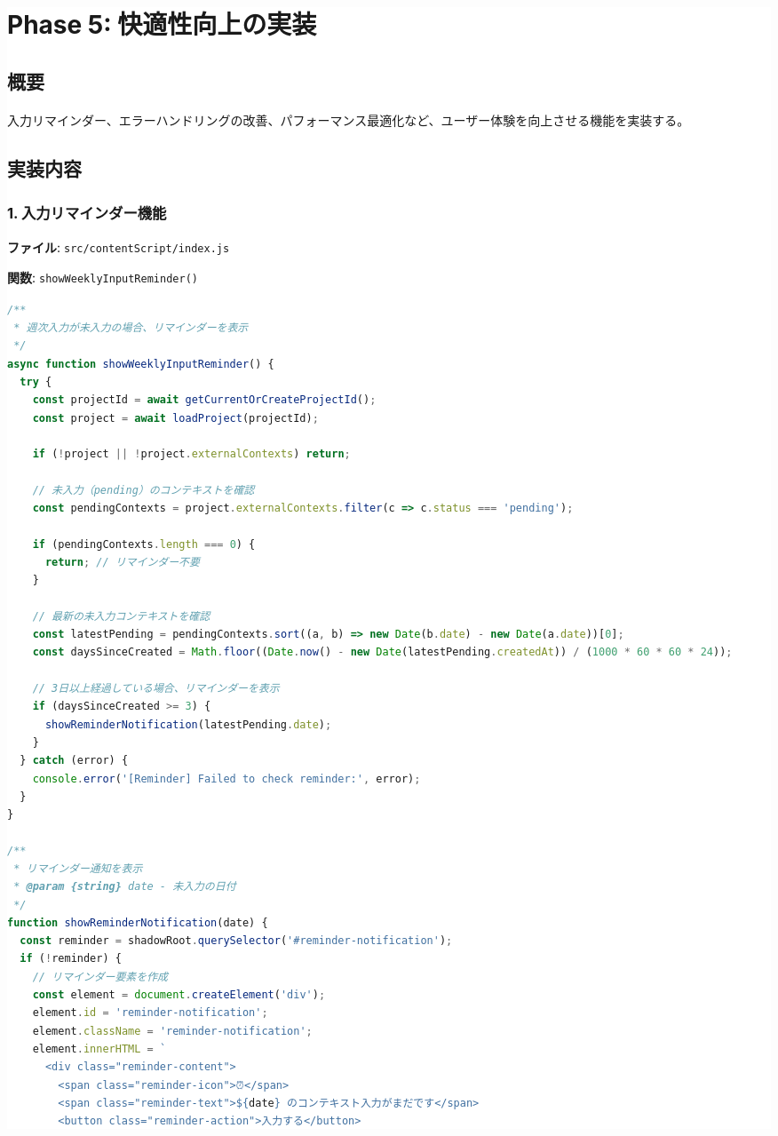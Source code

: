 # Phase 5: 快適性向上の実装

## 概要

入力リマインダー、エラーハンドリングの改善、パフォーマンス最適化など、ユーザー体験を向上させる機能を実装する。

## 実装内容

### 1. 入力リマインダー機能

**ファイル**: `src/contentScript/index.js`

**関数**: `showWeeklyInputReminder()`

```javascript
/**
 * 週次入力が未入力の場合、リマインダーを表示
 */
async function showWeeklyInputReminder() {
  try {
    const projectId = await getCurrentOrCreateProjectId();
    const project = await loadProject(projectId);

    if (!project || !project.externalContexts) return;

    // 未入力（pending）のコンテキストを確認
    const pendingContexts = project.externalContexts.filter(c => c.status === 'pending');

    if (pendingContexts.length === 0) {
      return; // リマインダー不要
    }

    // 最新の未入力コンテキストを確認
    const latestPending = pendingContexts.sort((a, b) => new Date(b.date) - new Date(a.date))[0];
    const daysSinceCreated = Math.floor((Date.now() - new Date(latestPending.createdAt)) / (1000 * 60 * 60 * 24));

    // 3日以上経過している場合、リマインダーを表示
    if (daysSinceCreated >= 3) {
      showReminderNotification(latestPending.date);
    }
  } catch (error) {
    console.error('[Reminder] Failed to check reminder:', error);
  }
}

/**
 * リマインダー通知を表示
 * @param {string} date - 未入力の日付
 */
function showReminderNotification(date) {
  const reminder = shadowRoot.querySelector('#reminder-notification');
  if (!reminder) {
    // リマインダー要素を作成
    const element = document.createElement('div');
    element.id = 'reminder-notification';
    element.className = 'reminder-notification';
    element.innerHTML = `
      <div class="reminder-content">
        <span class="reminder-icon">⏰</span>
        <span class="reminder-text">${date} のコンテキスト入力がまだです</span>
        <button class="reminder-action">入力する</button>
```